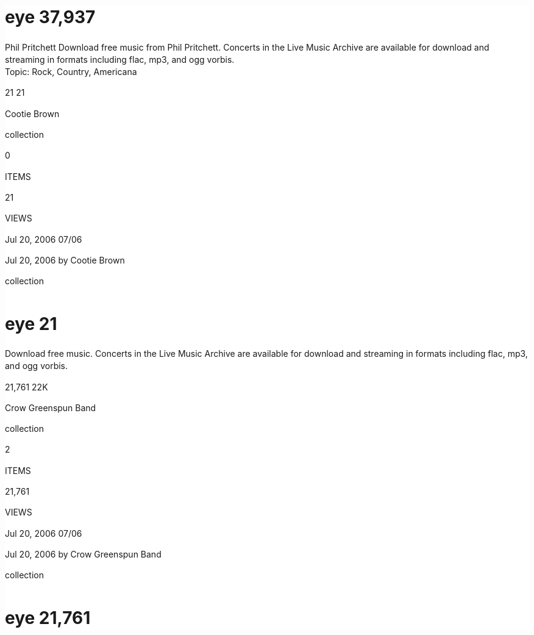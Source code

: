 <span class="iconochive-eye" aria-hidden="true"></span><span class="sr-only">eye</span> 37,937
==============================================================================================

Phil Pritchett Download free music from Phil Pritchett. Concerts in the Live Music Archive are available for download and streaming in formats including flac, mp3, and ogg vorbis.  
Topic: Rock, Country, Americana  

21 21

[](/details/CootieBrown)

Cootie Brown

<span class="sr-only">collection</span>

0

ITEMS

21

VIEWS

Jul 20, 2006 07/06

<span class="hidden-lists">Jul 20, 2006</span> <span class="hidden">by</span> <span class="byv hidden-tiles" title="Cootie Brown">Cootie Brown</span>

<span class="iconochive-collection" aria-hidden="true"></span><span class="sr-only">collection</span>

<span class="iconochive-eye" aria-hidden="true"></span><span class="sr-only">eye</span> 21
==========================================================================================

Download free music. Concerts in the Live Music Archive are available for download and streaming in formats including flac, mp3, and ogg vorbis.  

21,761 22K

[](/details/CrowGreenspunBand)

Crow Greenspun Band

<span class="sr-only">collection</span>

2

ITEMS

21,761

VIEWS

Jul 20, 2006 07/06

<span class="hidden-lists">Jul 20, 2006</span> <span class="hidden">by</span> <span class="byv hidden-tiles" title="Crow Greenspun Band">Crow Greenspun Band</span>

<span class="iconochive-collection" aria-hidden="true"></span><span class="sr-only">collection</span>

<span class="iconochive-eye" aria-hidden="true"></span><span class="sr-only">eye</span> 21,761
==============================================================================================
